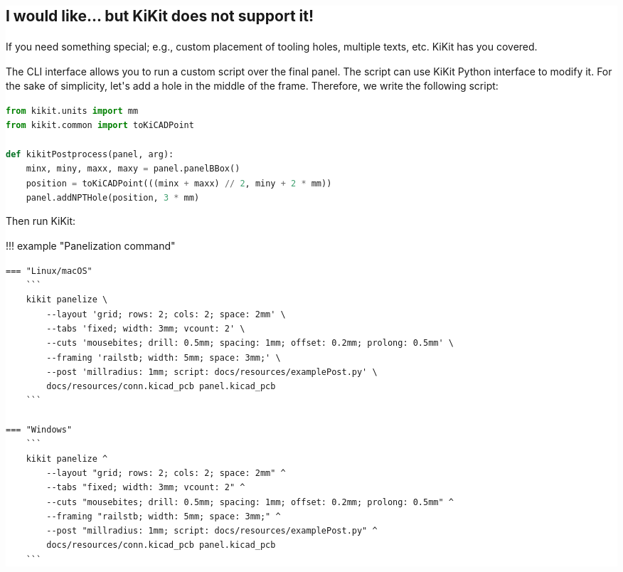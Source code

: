 ## I would like... but KiKit does not support it!

If you need something special; e.g., custom placement of tooling holes, multiple
texts, etc. KiKit has you covered.

The CLI interface allows you to run a custom script over the final panel. The
script can use KiKit Python interface to modify it. For the sake of simplicity,
let's add a hole in the middle of the frame. Therefore, we write the following
script:

```.py
from kikit.units import mm
from kikit.common import toKiCADPoint

def kikitPostprocess(panel, arg):
    minx, miny, maxx, maxy = panel.panelBBox()
    position = toKiCADPoint(((minx + maxx) // 2, miny + 2 * mm))
    panel.addNPTHole(position, 3 * mm)
```

Then run KiKit:

!!! example "Panelization command"

    === "Linux/macOS"
        ```
        kikit panelize \
            --layout 'grid; rows: 2; cols: 2; space: 2mm' \
            --tabs 'fixed; width: 3mm; vcount: 2' \
            --cuts 'mousebites; drill: 0.5mm; spacing: 1mm; offset: 0.2mm; prolong: 0.5mm' \
            --framing 'railstb; width: 5mm; space: 3mm;' \
            --post 'millradius: 1mm; script: docs/resources/examplePost.py' \
            docs/resources/conn.kicad_pcb panel.kicad_pcb
        ```

    === "Windows"
        ```
        kikit panelize ^
            --layout "grid; rows: 2; cols: 2; space: 2mm" ^
            --tabs "fixed; width: 3mm; vcount: 2" ^
            --cuts "mousebites; drill: 0.5mm; spacing: 1mm; offset: 0.2mm; prolong: 0.5mm" ^
            --framing "railstb; width: 5mm; space: 3mm;" ^
            --post "millradius: 1mm; script: docs/resources/examplePost.py" ^
            docs/resources/conn.kicad_pcb panel.kicad_pcb
        ```
